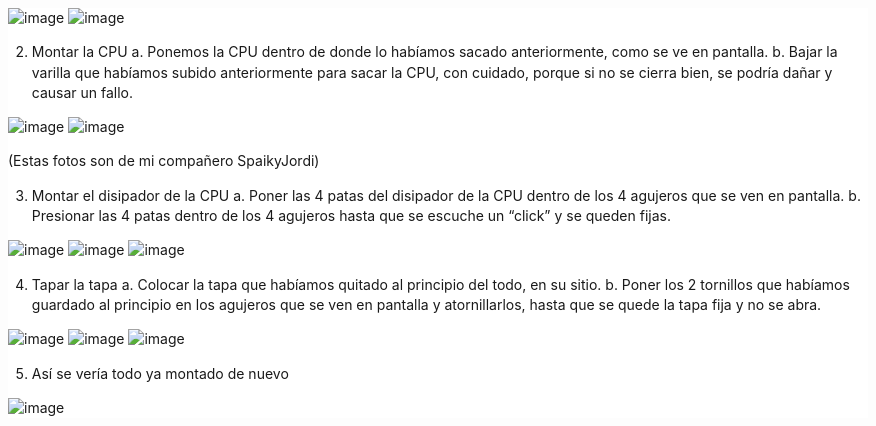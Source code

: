 ![image](https://github.com/QuimMontane/J25-programmig-Quim/assets/144990948/c8c4b216-ca6d-444c-b74d-929f6d939448)
![image](https://github.com/QuimMontane/J25-programmig-Quim/assets/144990948/b66b0381-ccf5-4628-afe4-6b4ecf38d75e)


2)	Montar la CPU
   a.	Ponemos la CPU dentro de donde lo habíamos sacado anteriormente, como se ve en pantalla.
   b.	Bajar la varilla que habíamos subido anteriormente para sacar la CPU, con cuidado, porque si no se cierra bien, se podría dañar y causar un fallo.

![image](https://github.com/QuimMontane/J25-programmig-Quim/assets/144990948/9954384a-4569-4917-bdb0-3203953a436c)
![image](https://github.com/QuimMontane/J25-programmig-Quim/assets/144990948/8cef0759-43d6-4a9d-8ee5-f6002f2491a7)

(Estas fotos son de mi compañero SpaikyJordi)

3)	Montar el disipador de la CPU
   a.	Poner las 4 patas del disipador de la CPU dentro de los 4 agujeros que se ven en pantalla.
   b.	Presionar las 4 patas dentro de los 4 agujeros hasta que se escuche un “click” y se queden fijas.

![image](https://github.com/QuimMontane/J25-programmig-Quim/assets/144990948/d6cb9cc3-2f0c-4034-926f-5aecb71a515e)
![image](https://github.com/QuimMontane/J25-programmig-Quim/assets/144990948/9654ebad-8892-4b8e-9a4e-4815410bb0d1)
![image](https://github.com/QuimMontane/J25-programmig-Quim/assets/144990948/12b86309-8869-4f2b-8f30-05c99a2713cc)

4)	Tapar la tapa
   a.	Colocar la tapa que habíamos quitado al principio del todo, en su sitio.
   b.	Poner los 2 tornillos que habíamos guardado al principio en los agujeros que se ven en pantalla y atornillarlos, hasta que se quede la tapa fija y no se abra.

![image](https://github.com/QuimMontane/J25-programmig-Quim/assets/144990948/443e76ca-8a20-4c8e-9a78-5921076b0247)
![image](https://github.com/QuimMontane/J25-programmig-Quim/assets/144990948/7d0e2037-1702-40c2-8f03-e2462b814f86)
![image](https://github.com/QuimMontane/J25-programmig-Quim/assets/144990948/8c487c3e-b3fe-435e-b12b-a1a2c07f5dec)

5)	Así se vería todo ya montado de nuevo

![image](https://github.com/QuimMontane/J25-programmig-Quim/assets/144990948/61cd05ed-29e3-41ce-8d94-dfb00d326a61)
